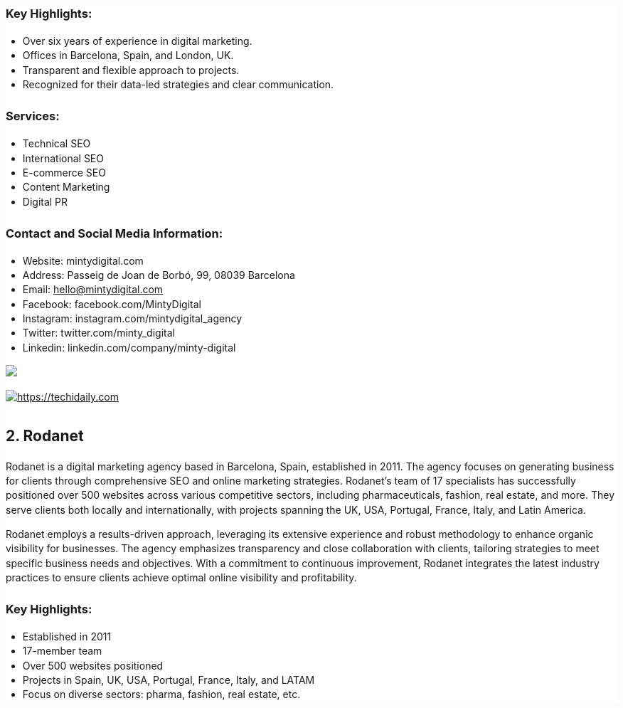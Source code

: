 ### Key Highlights:

* Over six years of experience in digital marketing.
* Offices in Barcelona, Spain, and London, UK.
* Transparent and flexible approach to projects.
* Recognized for their data-led strategies and clear communication.

### Services:

* Technical SEO
* International SEO
* E-commerce SEO
* Content Marketing
* Digital PR

### Contact and Social Media Information:

* Website: mintydigital.com
* Address: Passeig de Joan de Borbó, 99, 08039 Barcelona
* Email: hello@mintydigital.com
* Facebook: facebook.com/MintyDigital
* Instagram: instagram.com/mintydigital\_agency
* Twitter: twitter.com/minty\_digital
* Linkedin: linkedin.com/company/minty-digital

![](https://www.link-assistant.com/articles/wp-content/uploads/2024/08/Rodanet.png)


<a href="https://aidotcom.pxf.io/c/5597632/2134500/19576" target="_top" id="2134500">
  <img src="//a.impactradius-go.com/display-ad/19576-2134500" border="0" alt="https://techidaily.com" width="600" height="90"/>
</a>
<img height="0" width="0" src="https://aidotcom.pxf.io/i/5597632/2134500/19576" style="position:absolute;visibility:hidden;" border="0" />


## 2\. Rodanet

Rodanet is a digital marketing agency based in Barcelona, Spain, established in 2011\. The agency focuses on generating business for clients through comprehensive SEO and online marketing strategies. Rodanet’s team of 17 specialists has successfully positioned over 500 websites across various competitive sectors, including pharmaceuticals, fashion, real estate, and more. They serve clients both locally and internationally, with projects spanning the UK, USA, Portugal, France, Italy, and Latin America.

Rodanet employs a results-driven approach, leveraging its extensive experience and robust methodology to enhance organic visibility for businesses. The agency emphasizes transparency and close collaboration with clients, tailoring strategies to meet specific business needs and objectives. With a commitment to continuous improvement, Rodanet integrates the latest industry practices to ensure clients achieve optimal online visibility and profitability.

### Key Highlights:

* Established in 2011
* 17-member team
* Over 500 websites positioned
* Projects in Spain, UK, USA, Portugal, France, Italy, and LATAM
* Focus on diverse sectors: pharma, fashion, real estate, etc.
